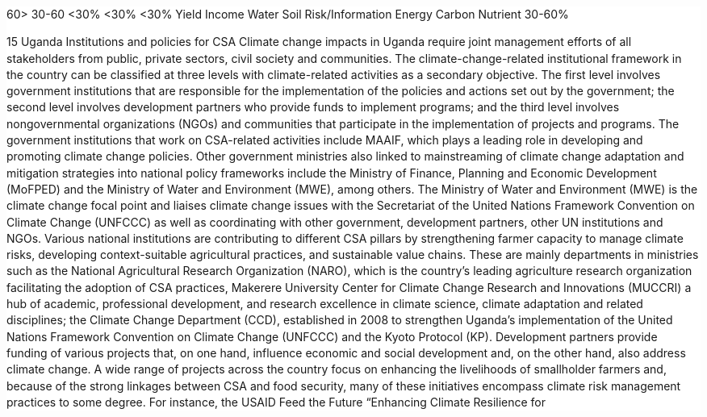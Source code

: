 60>
30-60
<30%
<30%
<30%
Yield
Income
Water
Soil
Risk/Information
Energy
Carbon
Nutrient
30-60%

15
Uganda
Institutions and policies for CSA
Climate change impacts in Uganda require joint management
efforts of all stakeholders from public, private sectors, civil society
and communities. The climate-change-related institutional
framework in the country can be classified at three levels with
climate-related activities as a secondary objective. The first
level involves government institutions that are responsible for
the implementation of the policies and actions set out by the
government; the second level involves development partners who
provide funds to implement programs; and the third level involves
nongovernmental organizations (NGOs) and communities that
participate in the implementation of projects and programs.
The government institutions that work on CSA-related activities
include MAAIF, which plays a leading role in developing and
promoting climate change policies. Other government ministries
also linked to mainstreaming of climate change adaptation and
mitigation strategies into national policy frameworks include
the Ministry of Finance, Planning and Economic Development
(MoFPED) and the Ministry of Water and Environment (MWE),
among others. The Ministry of Water and Environment (MWE) is
the climate change focal point and liaises climate change issues
with the Secretariat of the United Nations Framework Convention
on Climate Change (UNFCCC) as well as coordinating with other
government, development partners, other UN institutions and
NGOs.
Various national institutions are contributing to different CSA
pillars by strengthening farmer capacity to manage climate risks,
developing context-suitable agricultural practices, and sustainable
value chains. These are mainly departments in ministries such as
the National Agricultural Research Organization (NARO), which is
the country’s leading agriculture research organization facilitating
the adoption of CSA practices, Makerere University Center for
Climate Change Research and Innovations (MUCCRI) a hub of
academic, professional development, and research excellence
in climate science, climate adaptation and related disciplines;
the Climate Change Department (CCD), established in 2008
to strengthen Uganda’s implementation of the United Nations
Framework Convention on Climate Change (UNFCCC) and the
Kyoto Protocol (KP).
Development partners provide funding of various projects that,
on one hand, influence economic and social development and,
on the other hand, also address climate change. A wide range of
projects across the country focus on enhancing the livelihoods of
smallholder farmers and, because of the strong linkages between
CSA and food security, many of these initiatives encompass
climate risk management practices to some degree. For instance,
the USAID Feed the Future “Enhancing Climate Resilience for